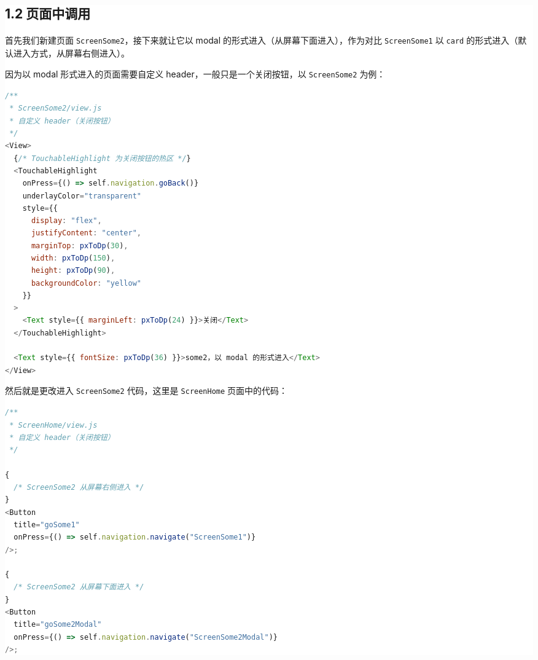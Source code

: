 ## 1.2 页面中调用

首先我们新建页面 `ScreenSome2`，接下来就让它以 modal 的形式进入（从屏幕下面进入），作为对比 `ScreenSome1` 以 `card` 的形式进入（默认进入方式，从屏幕右侧进入）。

因为以 modal 形式进入的页面需要自定义 header，一般只是一个关闭按钮，以 `ScreenSome2` 为例：

```js
/**
 * ScreenSome2/view.js
 * 自定义 header（关闭按钮）
 */
<View>
  {/* TouchableHighlight 为关闭按钮的热区 */}
  <TouchableHighlight
    onPress={() => self.navigation.goBack()}
    underlayColor="transparent"
    style={{
      display: "flex",
      justifyContent: "center",
      marginTop: pxToDp(30),
      width: pxToDp(150),
      height: pxToDp(90),
      backgroundColor: "yellow"
    }}
  >
    <Text style={{ marginLeft: pxToDp(24) }}>关闭</Text>
  </TouchableHighlight>

  <Text style={{ fontSize: pxToDp(36) }}>some2，以 modal 的形式进入</Text>
</View>
```

然后就是更改进入 `ScreenSome2` 代码，这里是 `ScreenHome` 页面中的代码：

```js
/**
 * ScreenHome/view.js
 * 自定义 header（关闭按钮）
 */

{
  /* ScreenSome2 从屏幕右侧进入 */
}
<Button
  title="goSome1"
  onPress={() => self.navigation.navigate("ScreenSome1")}
/>;

{
  /* ScreenSome2 从屏幕下面进入 */
}
<Button
  title="goSome2Modal"
  onPress={() => self.navigation.navigate("ScreenSome2Modal")}
/>;
```
